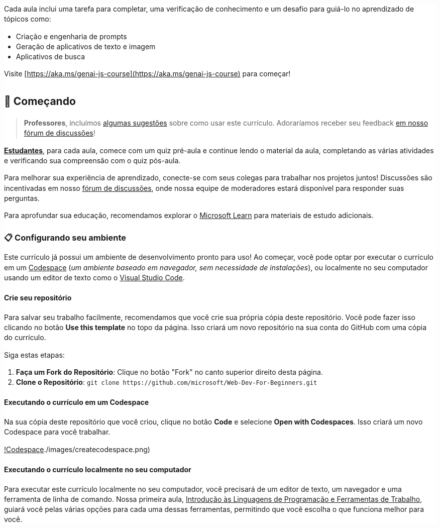 Cada aula inclui uma tarefa para completar, uma verificação de conhecimento e um desafio para guiá-lo no aprendizado de tópicos como:  
- Criação e engenharia de prompts  
- Geração de aplicativos de texto e imagem  
- Aplicativos de busca  

Visite [https://aka.ms/genai-js-course](https://aka.ms/genai-js-course) para começar!  

## 🌱 Começando  

> **Professores**, incluímos [algumas sugestões](for-teachers.md) sobre como usar este currículo. Adoraríamos receber seu feedback [em nosso fórum de discussões](https://github.com/microsoft/Web-Dev-For-Beginners/discussions/categories/teacher-corner)!  

**[Estudantes](https://aka.ms/student-page/?WT.mc_id=academic-77807-sagibbon)**, para cada aula, comece com um quiz pré-aula e continue lendo o material da aula, completando as várias atividades e verificando sua compreensão com o quiz pós-aula.  

Para melhorar sua experiência de aprendizado, conecte-se com seus colegas para trabalhar nos projetos juntos! Discussões são incentivadas em nosso [fórum de discussões](https://github.com/microsoft/Web-Dev-For-Beginners/discussions), onde nossa equipe de moderadores estará disponível para responder suas perguntas.  

Para aprofundar sua educação, recomendamos explorar o [Microsoft Learn](https://learn.microsoft.com/users/wirelesslife/collections/p1ddcy5jwy0jkm?WT.mc_id=academic-77807-sagibbon) para materiais de estudo adicionais.  

### 📋 Configurando seu ambiente  

Este currículo já possui um ambiente de desenvolvimento pronto para uso! Ao começar, você pode optar por executar o currículo em um [Codespace](https://github.com/features/codespaces/) (_um ambiente baseado em navegador, sem necessidade de instalações_), ou localmente no seu computador usando um editor de texto como o [Visual Studio Code](https://code.visualstudio.com/?WT.mc_id=academic-77807-sagibbon).  

#### Crie seu repositório  
Para salvar seu trabalho facilmente, recomendamos que você crie sua própria cópia deste repositório. Você pode fazer isso clicando no botão **Use this template** no topo da página. Isso criará um novo repositório na sua conta do GitHub com uma cópia do currículo.  

Siga estas etapas:  
1. **Faça um Fork do Repositório**: Clique no botão "Fork" no canto superior direito desta página.  
2. **Clone o Repositório**: `git clone https://github.com/microsoft/Web-Dev-For-Beginners.git`  

#### Executando o currículo em um Codespace  

Na sua cópia deste repositório que você criou, clique no botão **Code** e selecione **Open with Codespaces**. Isso criará um novo Codespace para você trabalhar.  

[!Codespace](../..)./images/createcodespace.png)  

#### Executando o currículo localmente no seu computador  

Para executar este currículo localmente no seu computador, você precisará de um editor de texto, um navegador e uma ferramenta de linha de comando. Nossa primeira aula, [Introdução às Linguagens de Programação e Ferramentas de Trabalho](../../1-getting-started-lessons/1-intro-to-programming-languages), guiará você pelas várias opções para cada uma dessas ferramentas, permitindo que você escolha o que funciona melhor para você.  
